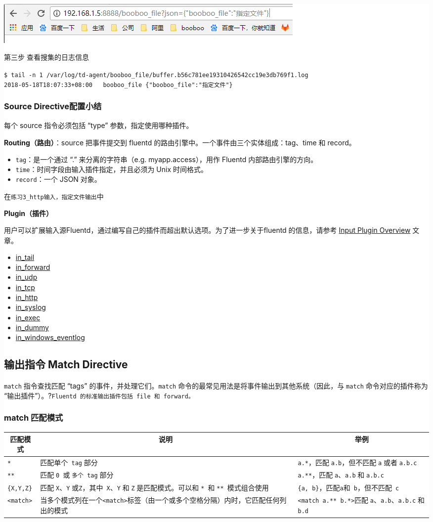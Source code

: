 ![1526632617656](pic\03.png)

第三步 查看搜集的日志信息

```shell
$ tail -n 1 /var/log/td-agent/booboo_file/buffer.b56c781ee19310426542cc19e3db769f1.log
2018-05-18T18:07:33+08:00	booboo_file	{"booboo_file":"指定文件"}
```

### Source Directive配置小结

每个 source 指令必须包括 “type” 参数，指定使用哪种插件。

**Routing（路由）**：source 把事件提交到 fluentd 的路由引擎中。一个事件由三个实体组成：tag、time 和 record。

- `tag`：是一个通过 “.” 来分离的字符串（e.g. myapp.access），用作 Fluentd 内部路由引擎的方向。
- `time`：时间字段由输入插件指定，并且必须为 Unix 时间格式。
- `record`：一个 JSON 对象。

在`练习3_http输入，指定文件输出`中

**Plugin（插件）**

用户可以扩展输入源Fluentd，通过编写自己的插件而超出默认选项。为了进一步关于fluentd 的信息，请参考 [Input Plugin Overview](http://docs.fluentd.org/articles/input-plugin-overview) 文章。

- [in_tail](https://docs.fluentd.org/v1.0/articles/in_tail)
- [in_forward](https://docs.fluentd.org/v1.0/articles/in_forward)
- [in_udp](https://docs.fluentd.org/v1.0/articles/in_udp)
- [in_tcp](https://docs.fluentd.org/v1.0/articles/in_tcp)
- [in_http](https://docs.fluentd.org/v1.0/articles/in_http)
- [in_syslog](https://docs.fluentd.org/v1.0/articles/in_syslog)
- [in_exec](https://docs.fluentd.org/v1.0/articles/in_exec)
- [in_dummy](https://docs.fluentd.org/v1.0/articles/in_dummy)
- [in_windows_eventlog](https://docs.fluentd.org/v1.0/articles/in_windows_eventlog)

## 输出指令 Match Directive

`match` 指令查找匹配 “tags” 的事件，并处理它们。`match` 命令的最常见用法是将事件输出到其他系统（因此，与 `match` 命令对应的插件称为 “输出插件”）。?`Fluentd 的标准输出插件包括 file 和 forward。`

### match 匹配模式

| 匹配模式  | 说明                                                                                  | 举例                                                |
| --------- | ------------------------------------------------------------------------------------- | --------------------------------------------------- |
| `*`       | 匹配单个` tag` 部分                                                                   | `a.*`，匹配 `a.b`，但不匹配 `a` 或者 `a.b.c`        |
| `**`      | 匹配 `0 `或 `多个 tag` 部分                                                           | `a.**`，匹配 `a`、`a.b` 和 `a.b.c`                  |
| `{X,Y,Z}` | 匹配 `X`、`Y` 或`Z`，其中` X`、`Y` 和 `Z` 是匹配模式。可以和 `* `和 `** `模式组合使用 | `{a, b}`，匹配`a`和` b`，但不匹配` c`               |
| `<match>` | 当多个模式列在一个`<match>`标签（由一个或多个空格分隔）内时，它匹配任何列出的模式     | `<match a.** b.*>`匹配 `a`、`a.b`、`a.b.c` 和 `b.d` |
